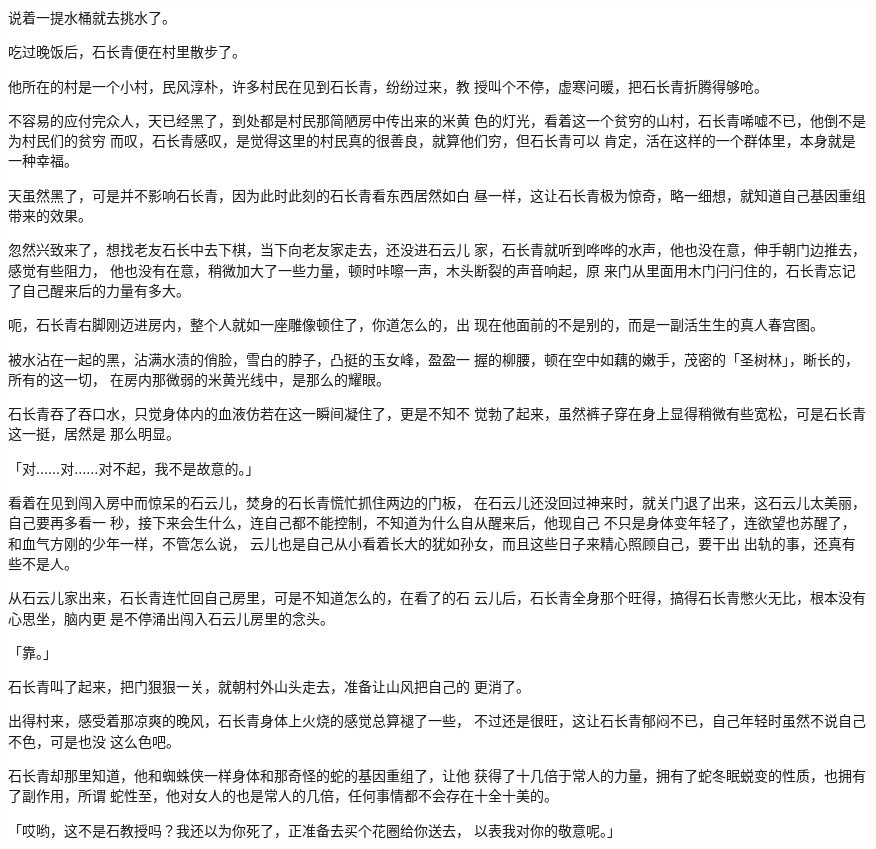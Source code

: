 说着一提水桶就去挑水了。

吃过晚饭后，石长青便在村里散步了。

他所在的村是一个小村，民风淳朴，许多村民在见到石长青，纷纷过来，教
授叫个不停，虚寒问暖，把石长青折腾得够呛。

不容易的应付完众人，天已经黑了，到处都是村民那简陋房中传出来的米黄
色的灯光，看着这一个贫穷的山村，石长青唏嘘不已，他倒不是为村民们的贫穷
而叹，石长青感叹，是觉得这里的村民真的很善良，就算他们穷，但石长青可以
肯定，活在这样的一个群体里，本身就是一种幸福。

天虽然黑了，可是并不影响石长青，因为此时此刻的石长青看东西居然如白
昼一样，这让石长青极为惊奇，略一细想，就知道自己基因重组带来的效果。

忽然兴致来了，想找老友石长中去下棋，当下向老友家走去，还没进石云儿
家，石长青就听到哗哗的水声，他也没在意，伸手朝门边推去，感觉有些阻力，
他也没有在意，稍微加大了一些力量，顿时咔嚓一声，木头断裂的声音响起，原
来门从里面用木门闩闩住的，石长青忘记了自己醒来后的力量有多大。

呃，石长青右脚刚迈进房内，整个人就如一座雕像顿住了，你道怎么的，出
现在他面前的不是别的，而是一副活生生的真人春宫图。

被水沾在一起的黑，沾满水渍的俏脸，雪白的脖子，凸挺的玉女峰，盈盈一
握的柳腰，顿在空中如藕的嫩手，茂密的「圣树林」，晰长的，所有的这一切，
在房内那微弱的米黄光线中，是那么的耀眼。

石长青吞了吞口水，只觉身体内的血液仿若在这一瞬间凝住了，更是不知不
觉勃了起来，虽然裤子穿在身上显得稍微有些宽松，可是石长青这一挺，居然是
那么明显。

「对……对……对不起，我不是故意的。」

看着在见到闯入房中而惊呆的石云儿，焚身的石长青慌忙抓住两边的门板，
在石云儿还没回过神来时，就关门退了出来，这石云儿太美丽，自己要再多看一
秒，接下来会生什么，连自己都不能控制，不知道为什么自从醒来后，他现自己
不只是身体变年轻了，连欲望也苏醒了，和血气方刚的少年一样，不管怎么说，
云儿也是自己从小看着长大的犹如孙女，而且这些日子来精心照顾自己，要干出
出轨的事，还真有些不是人。

从石云儿家出来，石长青连忙回自己房里，可是不知道怎么的，在看了的石
云儿后，石长青全身那个旺得，搞得石长青憋火无比，根本没有心思坐，脑内更
是不停涌出闯入石云儿房里的念头。

「靠。」

石长青叫了起来，把门狠狠一关，就朝村外山头走去，准备让山风把自己的
更消了。

出得村来，感受着那凉爽的晚风，石长青身体上火烧的感觉总算褪了一些，
不过还是很旺，这让石长青郁闷不已，自己年轻时虽然不说自己不色，可是也没
这么色吧。

石长青却那里知道，他和蜘蛛侠一样身体和那奇怪的蛇的基因重组了，让他
获得了十几倍于常人的力量，拥有了蛇冬眠蜕变的性质，也拥有了副作用，所谓
蛇性至，他对女人的也是常人的几倍，任何事情都不会存在十全十美的。

「哎哟，这不是石教授吗？我还以为你死了，正准备去买个花圈给你送去，
以表我对你的敬意呢。」

